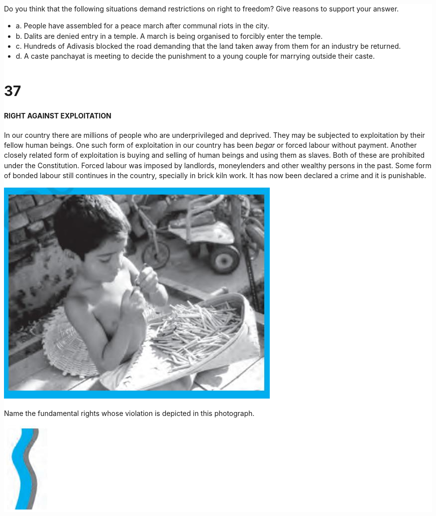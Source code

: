 Do you think that the following situations demand restrictions on right to freedom? Give reasons to support your answer.

- a. People have assembled for a peace march after communal riots in the city.
- b. Dalits are denied entry in a temple. A march is being organised to forcibly enter the temple.
- c. Hundreds of Adivasis blocked the road demanding that the land taken away from them for an industry be returned.
- d. A caste panchayat is meeting to decide the punishment to a young couple for marrying outside their caste.

# 37

#### RIGHT AGAINST EXPLOITATION

In our country there are millions of people who are underprivileged and deprived. They may be subjected to exploitation by their fellow human beings. One such form of exploitation in our country has been *begar* or forced labour without payment. Another closely related form of exploitation is buying and selling of human beings and using them as slaves. Both of these are prohibited under the Constitution. Forced labour was imposed by landlords, moneylenders and other wealthy persons in the past. Some form of bonded labour still continues in the country, specially in brick kiln work. It has now been declared a crime and it is punishable.

![](_page_11_Picture_10.jpeg)

Name the fundamental rights whose violation is depicted in this photograph.

![](_page_11_Picture_12.jpeg)
